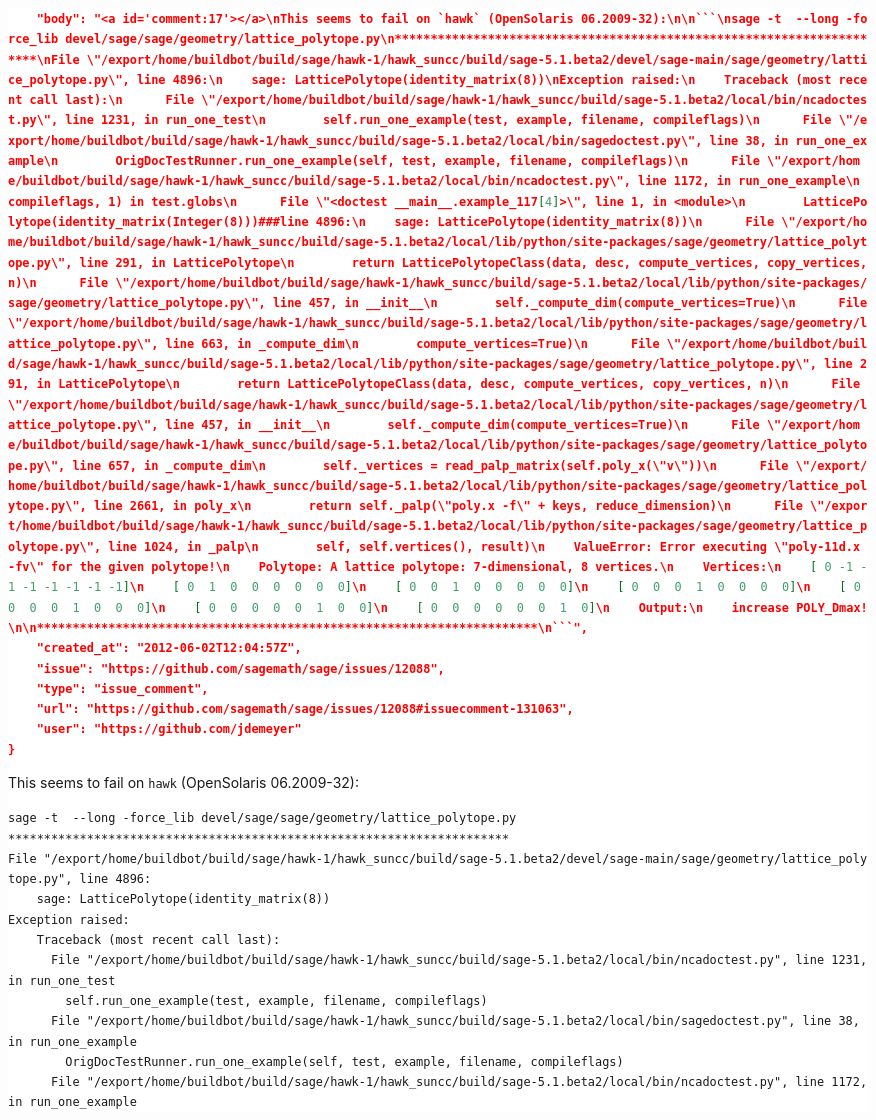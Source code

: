 ```json
    "body": "<a id='comment:17'></a>\nThis seems to fail on `hawk` (OpenSolaris 06.2009-32):\n\n```\nsage -t  --long -force_lib devel/sage/sage/geometry/lattice_polytope.py\n**********************************************************************\nFile \"/export/home/buildbot/build/sage/hawk-1/hawk_suncc/build/sage-5.1.beta2/devel/sage-main/sage/geometry/lattice_polytope.py\", line 4896:\n    sage: LatticePolytope(identity_matrix(8))\nException raised:\n    Traceback (most recent call last):\n      File \"/export/home/buildbot/build/sage/hawk-1/hawk_suncc/build/sage-5.1.beta2/local/bin/ncadoctest.py\", line 1231, in run_one_test\n        self.run_one_example(test, example, filename, compileflags)\n      File \"/export/home/buildbot/build/sage/hawk-1/hawk_suncc/build/sage-5.1.beta2/local/bin/sagedoctest.py\", line 38, in run_one_example\n        OrigDocTestRunner.run_one_example(self, test, example, filename, compileflags)\n      File \"/export/home/buildbot/build/sage/hawk-1/hawk_suncc/build/sage-5.1.beta2/local/bin/ncadoctest.py\", line 1172, in run_one_example\n        compileflags, 1) in test.globs\n      File \"<doctest __main__.example_117[4]>\", line 1, in <module>\n        LatticePolytope(identity_matrix(Integer(8)))###line 4896:\n    sage: LatticePolytope(identity_matrix(8))\n      File \"/export/home/buildbot/build/sage/hawk-1/hawk_suncc/build/sage-5.1.beta2/local/lib/python/site-packages/sage/geometry/lattice_polytope.py\", line 291, in LatticePolytope\n        return LatticePolytopeClass(data, desc, compute_vertices, copy_vertices, n)\n      File \"/export/home/buildbot/build/sage/hawk-1/hawk_suncc/build/sage-5.1.beta2/local/lib/python/site-packages/sage/geometry/lattice_polytope.py\", line 457, in __init__\n        self._compute_dim(compute_vertices=True)\n      File \"/export/home/buildbot/build/sage/hawk-1/hawk_suncc/build/sage-5.1.beta2/local/lib/python/site-packages/sage/geometry/lattice_polytope.py\", line 663, in _compute_dim\n        compute_vertices=True)\n      File \"/export/home/buildbot/build/sage/hawk-1/hawk_suncc/build/sage-5.1.beta2/local/lib/python/site-packages/sage/geometry/lattice_polytope.py\", line 291, in LatticePolytope\n        return LatticePolytopeClass(data, desc, compute_vertices, copy_vertices, n)\n      File \"/export/home/buildbot/build/sage/hawk-1/hawk_suncc/build/sage-5.1.beta2/local/lib/python/site-packages/sage/geometry/lattice_polytope.py\", line 457, in __init__\n        self._compute_dim(compute_vertices=True)\n      File \"/export/home/buildbot/build/sage/hawk-1/hawk_suncc/build/sage-5.1.beta2/local/lib/python/site-packages/sage/geometry/lattice_polytope.py\", line 657, in _compute_dim\n        self._vertices = read_palp_matrix(self.poly_x(\"v\"))\n      File \"/export/home/buildbot/build/sage/hawk-1/hawk_suncc/build/sage-5.1.beta2/local/lib/python/site-packages/sage/geometry/lattice_polytope.py\", line 2661, in poly_x\n        return self._palp(\"poly.x -f\" + keys, reduce_dimension)\n      File \"/export/home/buildbot/build/sage/hawk-1/hawk_suncc/build/sage-5.1.beta2/local/lib/python/site-packages/sage/geometry/lattice_polytope.py\", line 1024, in _palp\n        self, self.vertices(), result)\n    ValueError: Error executing \"poly-11d.x -fv\" for the given polytope!\n    Polytope: A lattice polytope: 7-dimensional, 8 vertices.\n    Vertices:\n    [ 0 -1 -1 -1 -1 -1 -1 -1]\n    [ 0  1  0  0  0  0  0  0]\n    [ 0  0  1  0  0  0  0  0]\n    [ 0  0  0  1  0  0  0  0]\n    [ 0  0  0  0  1  0  0  0]\n    [ 0  0  0  0  0  1  0  0]\n    [ 0  0  0  0  0  0  1  0]\n    Output:\n    increase POLY_Dmax!\n\n**********************************************************************\n```",
    "created_at": "2012-06-02T12:04:57Z",
    "issue": "https://github.com/sagemath/sage/issues/12088",
    "type": "issue_comment",
    "url": "https://github.com/sagemath/sage/issues/12088#issuecomment-131063",
    "user": "https://github.com/jdemeyer"
}
```

<a id='comment:17'></a>
This seems to fail on `hawk` (OpenSolaris 06.2009-32):

```
sage -t  --long -force_lib devel/sage/sage/geometry/lattice_polytope.py
**********************************************************************
File "/export/home/buildbot/build/sage/hawk-1/hawk_suncc/build/sage-5.1.beta2/devel/sage-main/sage/geometry/lattice_polytope.py", line 4896:
    sage: LatticePolytope(identity_matrix(8))
Exception raised:
    Traceback (most recent call last):
      File "/export/home/buildbot/build/sage/hawk-1/hawk_suncc/build/sage-5.1.beta2/local/bin/ncadoctest.py", line 1231, in run_one_test
        self.run_one_example(test, example, filename, compileflags)
      File "/export/home/buildbot/build/sage/hawk-1/hawk_suncc/build/sage-5.1.beta2/local/bin/sagedoctest.py", line 38, in run_one_example
        OrigDocTestRunner.run_one_example(self, test, example, filename, compileflags)
      File "/export/home/buildbot/build/sage/hawk-1/hawk_suncc/build/sage-5.1.beta2/local/bin/ncadoctest.py", line 1172, in run_one_example
```